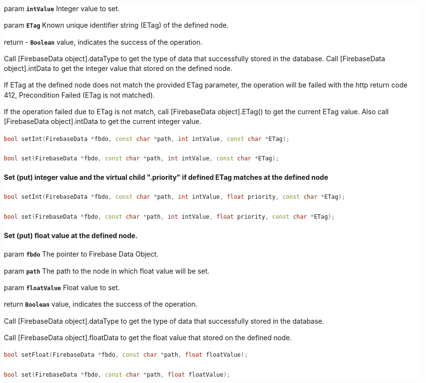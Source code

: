 param **`intValue`** Integer value to set.

param **`ETag`** Known unique identifier string (ETag) of the defined node.

return - **`Boolean`** value, indicates the success of the operation.


Call [FirebaseData object].dataType to get the type of data that successfully stored in the database. 
Call [FirebaseData object].intData to get the integer value that stored on the defined node.

If ETag at the defined node does not match the provided ETag parameter,
the operation will be failed with the http return code 412, Precondition Failed (ETag is not matched). 

If the operation failed due to ETag is not match, call [FirebaseData object].ETag() to get the current ETag value. 
Also call [FirebaseData object].intData to get the current integer value.
    
```cpp
bool setInt(FirebaseData *fbdo, const char *path, int intValue, const char *ETag);

bool set(FirebaseData *fbdo, const char *path, int intValue, const char *ETag);
```






#### Set (put) integer value and the virtual child ".priority" if defined ETag matches at the defined node 

```cpp
bool setInt(FirebaseData *fbdo, const char *path, int intValue, float priority, const char *ETag);

bool set(FirebaseData *fbdo, const char *path, int intValue, float priority, const char *ETag);
```






#### Set (put) float value at the defined node.

param **`fbdo`** The pointer to Firebase Data Object.

param **`path`** The path to the node in which float value will be set.

param **`floatValue`** Float value to set.

return **`Boolean`** value, indicates the success of the operation.

Call [FirebaseData object].dataType to get the type of data that successfully stored in the database. 

Call [FirebaseData object].floatData to get the float value that stored on the defined node.

```cpp
bool setFloat(FirebaseData *fbdo, const char *path, float floatValue);

bool set(FirebaseData *fbdo, const char *path, float floatValue);
```
